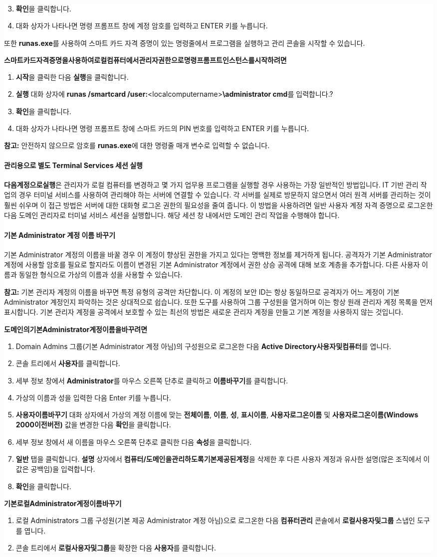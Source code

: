 3.  **확인**을 클릭합니다.

4.  대화 상자가 나타나면 명령 프롬프트 창에 계정 암호를 입력하고 ENTER 키를 누릅니다.

또한 **runas.exe**를 사용하여 스마트 카드 자격 증명이 있는 명령줄에서 프로그램을 실행하고 관리 콘솔을 시작할 수 있습니다.

**스마트카드자격증명을사용하여로컬컴퓨터에서관리자권한으로명령프롬프트인스턴스를시작하려면**

1.  **시작**을 클릭한 다음 **실행**을 클릭합니다.

2.  **실행** 대화 상자에 **runas /smartcard /user:**&lt;localcomputername&gt;**\\administrator cmd**를 입력합니다.?

3.  **확인**을 클릭합니다.

4.  대화 상자가 나타나면 명령 프롬프트 창에 스마트 카드의 PIN 번호를 입력하고 ENTER 키를 누릅니다.

**참고:** 안전하지 않으므로 암호를 **runas.exe**에 대한 명령줄 매개 변수로 입력할 수 없습니다.

#### 관리용으로 별도 Terminal Services 세션 실행

**다음계정으로실행**은 관리자가 로컬 컴퓨터를 변경하고 몇 가지 업무용 프로그램을 실행할 경우 사용하는 가장 일반적인 방법입니다. IT 기반 관리 작업의 경우 터미널 서비스를 사용하여 관리해야 하는 서버에 연결할 수 있습니다. 각 서버를 실제로 방문하지 않으면서 여러 원격 서버를 관리하는 것이 훨씬 쉬우며 이 접근 방법은 서버에 대한 대화형 로그온 권한의 필요성을 줄여 줍니다. 이 방법을 사용하려면 일반 사용자 계정 자격 증명으로 로그온한 다음 도메인 관리자로 터미널 서비스 세션을 실행합니다. 해당 세션 창 내에서만 도메인 관리 작업을 수행해야 합니다.

#### 기본 Administrator 계정 이름 바꾸기

기본 Administrator 계정의 이름을 바꿀 경우 이 계정이 향상된 권한을 가지고 있다는 명백한 정보를 제거하게 됩니다. 공격자가 기본 Administrator 계정에 사용할 암호를 필요로 할지라도 이름이 변경된 기본 Administrator 계정에서 권한 상승 공격에 대해 보호 계층을 추가합니다. 다른 사용자 이름과 동일한 형식으로 가상의 이름과 성을 사용할 수 있습니다.

**참고:** 기본 관리자 계정의 이름을 바꾸면 특정 유형의 공격만 차단합니다. 이 계정의 보안 ID는 항상 동일하므로 공격자가 어느 계정이 기본 Administrator 계정인지 파악하는 것은 상대적으로 쉽습니다. 또한 도구를 사용하여 그룹 구성원을 열거하며 이는 항상 원래 관리자 계정 목록을 먼저 표시합니다. 기본 관리자 계정을 공격에서 보호할 수 있는 최선의 방법은 새로운 관리자 계정을 만들고 기본 계정을 사용하지 않는 것입니다.

**도메인의기본Administrator계정이름을바꾸려면**

1.  Domain Admins 그룹(기본 Administrator 계정 아님)의 구성원으로 로그온한 다음 **Active Directory사용자및컴퓨터**를 엽니다.

2.  콘솔 트리에서 **사용자**를 클릭합니다.

3.  세부 정보 창에서 **Administrator**를 마우스 오른쪽 단추로 클릭하고 **이름바꾸기**를 클릭합니다.

4.  가상의 이름과 성을 입력한 다음 Enter 키를 누릅니다.

5.  **사용자이름바꾸기** 대화 상자에서 가상의 계정 이름에 맞는 **전체이름**, **이름**, **성**, **표시이름**, **사용자로그온이름** 및 **사용자로그온이름(Windows 2000이전버전)** 값을 변경한 다음 **확인**을 클릭합니다.

6.  세부 정보 창에서 새 이름을 마우스 오른쪽 단추로 클릭한 다음 **속성**을 클릭합니다.

7.  **일반** 탭을 클릭합니다. **설명** 상자에서 **컴퓨터/도메인을관리하도록기본제공된계정**을 삭제한 후 다른 사용자 계정과 유사한 설명(많은 조직에서 이 값은 공백임)을 입력합니다.

8.  **확인**을 클릭합니다.

**기본로컬Administrator계정이름바꾸기**

1.  로컬 Administrators 그룹 구성원(기본 제공 Administrator 계정 아님)으로 로그온한 다음 **컴퓨터관리** 콘솔에서 **로컬사용자및그룹** 스냅인 도구를 엽니다.

2.  콘솔 트리에서 **로컬사용자및그룹**을 확장한 다음 **사용자**를 클릭합니다.
